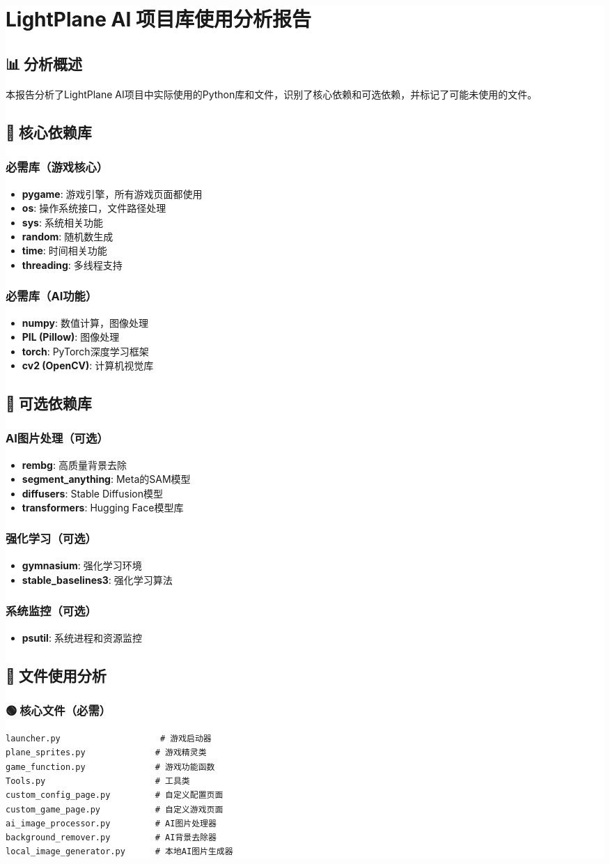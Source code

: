 # LightPlane AI 项目库使用分析报告

## 📊 分析概述

本报告分析了LightPlane AI项目中实际使用的Python库和文件，识别了核心依赖和可选依赖，并标记了可能未使用的文件。

## 🔧 核心依赖库

### 必需库（游戏核心）
- **pygame**: 游戏引擎，所有游戏页面都使用
- **os**: 操作系统接口，文件路径处理
- **sys**: 系统相关功能
- **random**: 随机数生成
- **time**: 时间相关功能
- **threading**: 多线程支持

### 必需库（AI功能）
- **numpy**: 数值计算，图像处理
- **PIL (Pillow)**: 图像处理
- **torch**: PyTorch深度学习框架
- **cv2 (OpenCV)**: 计算机视觉库

## 🎯 可选依赖库

### AI图片处理（可选）
- **rembg**: 高质量背景去除
- **segment_anything**: Meta的SAM模型
- **diffusers**: Stable Diffusion模型
- **transformers**: Hugging Face模型库

### 强化学习（可选）
- **gymnasium**: 强化学习环境
- **stable_baselines3**: 强化学习算法

### 系统监控（可选）
- **psutil**: 系统进程和资源监控

## 📁 文件使用分析

### 🟢 核心文件（必需）
```
launcher.py                    # 游戏启动器
plane_sprites.py              # 游戏精灵类
game_function.py              # 游戏功能函数
Tools.py                      # 工具类
custom_config_page.py         # 自定义配置页面
custom_game_page.py           # 自定义游戏页面
ai_image_processor.py         # AI图片处理器
background_remover.py         # AI背景去除器
local_image_generator.py      # 本地AI图片生成器
```
